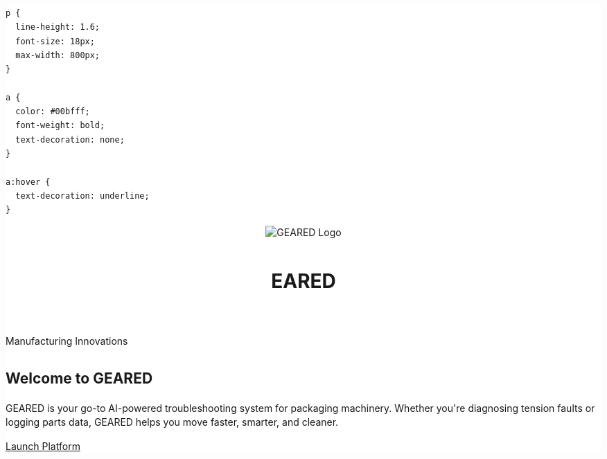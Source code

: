     p {
      line-height: 1.6;
      font-size: 18px;
      max-width: 800px;
    }

    a {
      color: #00bfff;
      font-weight: bold;
      text-decoration: none;
    }

    a:hover {
      text-decoration: underline;
    }
  </style>
</head>
<body>
  <header>
    <div class="logo">
      <img src="https://i.imgur.com/0Gg9GvP.png" alt="GEARED Logo" />
      <h1>EARED</h1>
    </div>
  </header>
  <div class="tagline">Manufacturing Innovations</div>
  <main>
    <h2>Welcome to GEARED</h2>
    <p>GEARED is your go-to AI-powered troubleshooting system for packaging machinery. Whether you're diagnosing tension faults or logging parts data, GEARED helps you move faster, smarter, and cleaner.</p>
    <p><a href="#">Launch Platform</a></p>
  </main>
</body>
</html>
